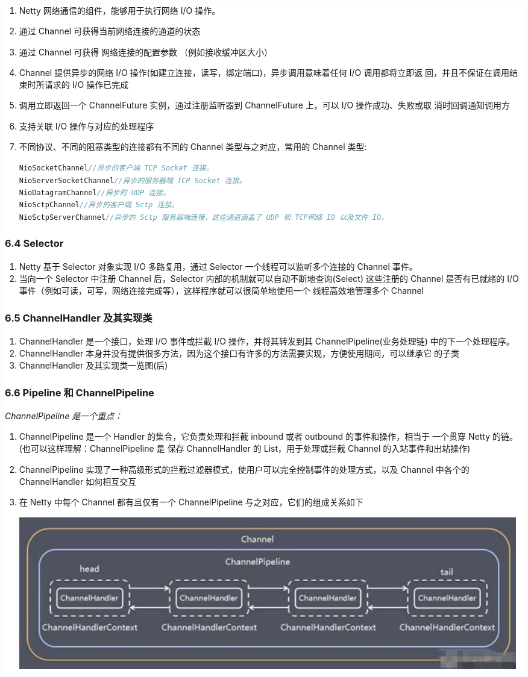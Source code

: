 1. Netty 网络通信的组件，能够用于执行网络 I/O 操作。 

2. 通过 Channel 可获得当前网络连接的通道的状态 

3. 通过 Channel 可获得 网络连接的配置参数 （例如接收缓冲区大小） 

4. Channel 提供异步的网络 I/O 操作(如建立连接，读写，绑定端口)，异步调用意味着任何 I/O 调用都将立即返 回，并且不保证在调用结束时所请求的 I/O 操作已完成 

5. 调用立即返回一个 ChannelFuture 实例，通过注册监听器到 ChannelFuture 上，可以 I/O 操作成功、失败或取 消时回调通知调用方

6. 支持关联 I/O 操作与对应的处理程序 

7. 不同协议、不同的阻塞类型的连接都有不同的 Channel 类型与之对应，常用的 Channel 类型:

   ```java
   NioSocketChannel//异步的客户端 TCP Socket 连接。 
   NioServerSocketChannel//异步的服务器端 TCP Socket 连接。 
   NioDatagramChannel//异步的 UDP 连接。 
   NioSctpChannel//异步的客户端 Sctp 连接。 
   NioSctpServerChannel//异步的 Sctp 服务器端连接，这些通道涵盖了 UDP 和 TCP网络 IO 以及文件 IO。
   ```

   



### 6.4 Selector 

1. Netty 基于 Selector 对象实现 I/O 多路复用，通过 Selector 一个线程可以监听多个连接的 Channel 事件。
2. 当向一个 Selector 中注册 Channel 后，Selector 内部的机制就可以自动不断地查询(Select) 这些注册的 Channel 是否有已就绪的 I/O 事件（例如可读，可写，网络连接完成等），这样程序就可以很简单地使用一个 线程高效地管理多个 Channel

### 6.5 ChannelHandler 及其实现类

1. ChannelHandler 是一个接口，处理 I/O 事件或拦截 I/O 操作，并将其转发到其 ChannelPipeline(业务处理链) 中的下一个处理程序。 
2. ChannelHandler 本身并没有提供很多方法，因为这个接口有许多的方法需要实现，方便使用期间，可以继承它 的子类
3. ChannelHandler 及其实现类一览图(后) 

### 6.6 Pipeline 和 ChannelPipeline

*ChannelPipeline 是一个重点：*

1. ChannelPipeline 是一个 Handler 的集合，它负责处理和拦截 inbound 或者 outbound 的事件和操作，相当于 一个贯穿 Netty 的链。(也可以这样理解：ChannelPipeline 是 保存 ChannelHandler 的 List，用于处理或拦截 Channel 的入站事件和出站操作) 

2. ChannelPipeline 实现了一种高级形式的拦截过滤器模式，使用户可以完全控制事件的处理方式，以及 Channel 中各个的 ChannelHandler 如何相互交互 

3. 在 Netty 中每个 Channel 都有且仅有一个 ChannelPipeline 与之对应，它们的组成关系如下

   ![image-20210106104239289](assets/image-20210106104239289.png)

